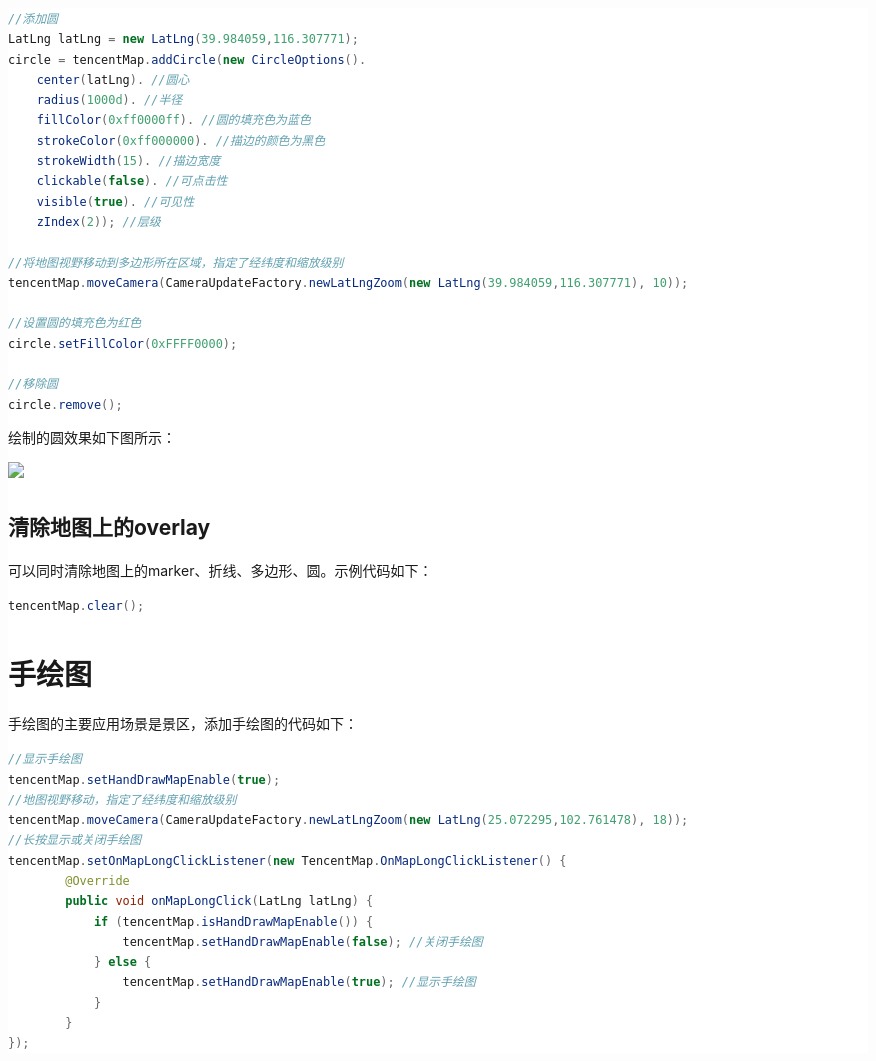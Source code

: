 ```java
//添加圆
LatLng latLng = new LatLng(39.984059,116.307771);
circle = tencentMap.addCircle(new CircleOptions().
    center(latLng). //圆心
    radius(1000d). //半径
    fillColor(0xff0000ff). //圆的填充色为蓝色
    strokeColor(0xff000000). //描边的颜色为黑色
    strokeWidth(15). //描边宽度
	clickable(false). //可点击性
	visible(true). //可见性
	zIndex(2)); //层级

//将地图视野移动到多边形所在区域，指定了经纬度和缩放级别
tencentMap.moveCamera(CameraUpdateFactory.newLatLngZoom(new LatLng(39.984059,116.307771), 10));

//设置圆的填充色为红色
circle.setFillColor(0xFFFF0000);

//移除圆
circle.remove();
```

绘制的圆效果如下图所示：

<img src="https://i.imgur.com/YjXg5nU.jpg" width="300">

## 清除地图上的overlay ##

可以同时清除地图上的marker、折线、多边形、圆。示例代码如下：

```java
tencentMap.clear();
```

# 手绘图 #

手绘图的主要应用场景是景区，添加手绘图的代码如下：

```java
//显示手绘图
tencentMap.setHandDrawMapEnable(true); 
//地图视野移动，指定了经纬度和缩放级别
tencentMap.moveCamera(CameraUpdateFactory.newLatLngZoom(new LatLng(25.072295,102.761478), 18)); 
//长按显示或关闭手绘图
tencentMap.setOnMapLongClickListener(new TencentMap.OnMapLongClickListener() { 
        @Override
        public void onMapLongClick(LatLng latLng) {
            if (tencentMap.isHandDrawMapEnable()) {
                tencentMap.setHandDrawMapEnable(false); //关闭手绘图
            } else {
                tencentMap.setHandDrawMapEnable(true); //显示手绘图
            }
        }
});
```
